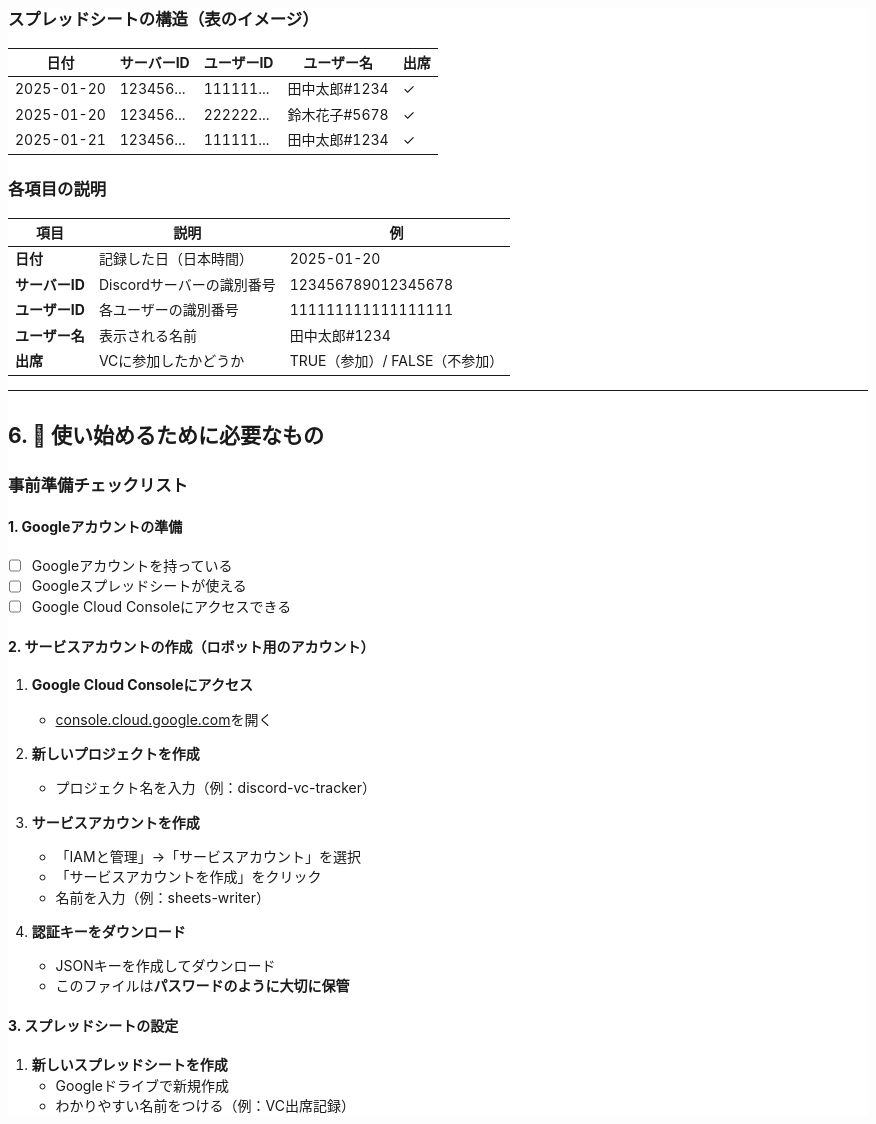 ### スプレッドシートの構造（表のイメージ）

| 日付 | サーバーID | ユーザーID | ユーザー名 | 出席 |
|------|------------|------------|------------|------|
| 2025-01-20 | 123456... | 111111... | 田中太郎#1234 | ✓ |
| 2025-01-20 | 123456... | 222222... | 鈴木花子#5678 | ✓ |
| 2025-01-21 | 123456... | 111111... | 田中太郎#1234 | ✓ |

### 各項目の説明

| 項目 | 説明 | 例 |
|------|------|-----|
| **日付** | 記録した日（日本時間） | 2025-01-20 |
| **サーバーID** | Discordサーバーの識別番号 | 123456789012345678 |
| **ユーザーID** | 各ユーザーの識別番号 | 111111111111111111 |
| **ユーザー名** | 表示される名前 | 田中太郎#1234 |
| **出席** | VCに参加したかどうか | TRUE（参加）/ FALSE（不参加） |

---

## 6. 🚀 使い始めるために必要なもの

### 事前準備チェックリスト

#### 1. Googleアカウントの準備
- [ ] Googleアカウントを持っている
- [ ] Googleスプレッドシートが使える
- [ ] Google Cloud Consoleにアクセスできる

#### 2. サービスアカウントの作成（ロボット用のアカウント）
1. **Google Cloud Consoleにアクセス**
   - [console.cloud.google.com](https://console.cloud.google.com)を開く
   
2. **新しいプロジェクトを作成**
   - プロジェクト名を入力（例：discord-vc-tracker）
   
3. **サービスアカウントを作成**
   - 「IAMと管理」→「サービスアカウント」を選択
   - 「サービスアカウントを作成」をクリック
   - 名前を入力（例：sheets-writer）
   
4. **認証キーをダウンロード**
   - JSONキーを作成してダウンロード
   - このファイルは**パスワードのように大切に保管**

#### 3. スプレッドシートの設定
1. **新しいスプレッドシートを作成**
   - Googleドライブで新規作成
   - わかりやすい名前をつける（例：VC出席記録）
   
